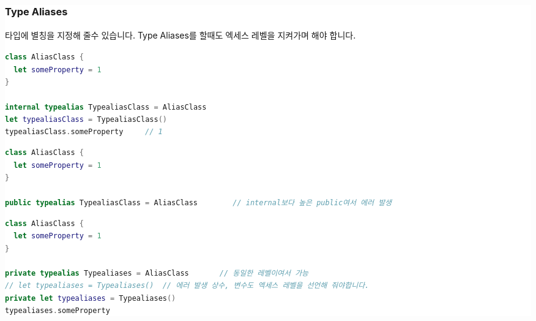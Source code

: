 

### Type Aliases

타입에 별칭을 지정해 줄수 있습니다. Type Aliases를 할때도 엑세스 레벨을 지켜가며 해야 합니다.

```swift
class AliasClass {
  let someProperty = 1
}

internal typealias TypealiasClass = AliasClass
let typealiasClass = TypealiasClass()
typealiasClass.someProperty		// 1
```

```swift
class AliasClass {
  let someProperty = 1
}

public typealias TypealiasClass = AliasClass		// internal보다 높은 public여서 에러 발생
```

```swift
class AliasClass {
  let someProperty = 1
}

private typealias Typealiases = AliasClass       // 동일한 레벨이여서 가능
// let typealiases = Typealiases()	// 에러 발생 상수, 변수도 엑세스 레벨을 선언해 줘야합니다.
private let typealiases = Typealiases()
typealiases.someProperty
```




